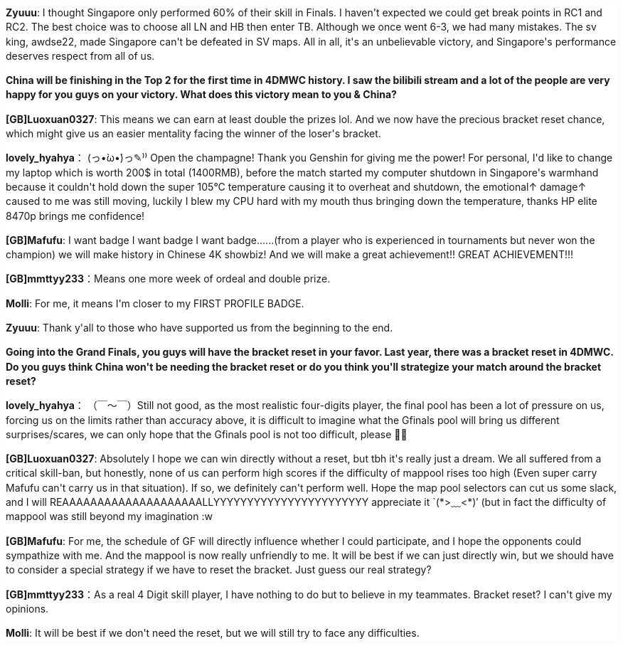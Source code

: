 **Zyuuu**: I thought Singapore only performed 60% of their skill in Finals. I haven't expected we could get break points in RC1 and RC2. The best choice was to choose all LN and HB then enter TB. Although we once went 6-3, we had many mistakes. The sv king, awdse22, made Singapore can't be defeated in SV maps. All in all, it's an unbelievable victory, and Singapore's performance deserves respect from all of us.

**China will be finishing in the Top 2 for the first time in 4DMWC history. I saw the bilibili stream and a lot of the people are very happy for you guys on your victory. What does this victory mean to you & China?**

**[GB]Luoxuan0327**: This means we can earn at least double the prizes lol. And we now have the precious bracket reset chance, which might give us an easier mentality facing the winner of the loser's bracket.

**lovely\_hyahya**： (っ•̀ω•́)っ✎⁾⁾ Open the champagne! Thank you Genshin for giving me the power! For personal, I'd like to change my laptop which is worth 200$ in total (1400RMB), before the match started my computer shutdown in Singapore's warmhand because it couldn't hold down the super 105°C temperature causing it to overheat and shutdown, the emotional↑ damage↑ caused to me was still moving, luckily I blew my CPU hard with my mouth thus bringing down the temperature, thanks HP elite 8470p brings me confidence!

**[GB]Mafufu**: I want badge I want badge I want badge......(from a player who is experienced in tournaments but never won the champion) we will make history in Chinese 4K showbiz! And we will make a great achievement!! GREAT ACHIEVEMENT!!!

**[GB]mmttyy233**：Means one more week of ordeal and double prize.

**Molli**: For me, it means I'm closer to my FIRST PROFILE BADGE.

**Zyuuu**: Thank y'all to those who have supported us from the beginning to the end.

**Going into the Grand Finals, you guys will have the bracket reset in your favor. Last year, there was a bracket reset in 4DMWC. Do you guys think China won't be needing the bracket reset or do you think you'll strategize your match around the bracket reset?**

**lovely\_hyahya**： （￣～￣）Still not good, as the most realistic four-digits player, the final pool has been a lot of pressure on us, forcing us on the limits rather than accuracy above, it is difficult to imagine what the Gfinals pool will bring us different surprises/scares, we can only hope that the Gfinals pool is not too difficult, please 🙏🏻

**[GB]Luoxuan0327**: Absolutely I hope we can win directly without a reset, but tbh it's really just a dream. We all suffered from a critical skill-ban, but honestly, none of us can perform high scores if the difficulty of mappool rises too high (Even super carry Mafufu can't carry us in that situation). If so, we definitely can't perform well. Hope the map pool selectors can cut us some slack, and I will REAAAAAAAAAAAAAAAAAAAALLYYYYYYYYYYYYYYYYYYYYYYY appreciate it `(\*\>﹏\<\*)′ (but in fact the difficulty of mappool was still beyond my imagination :w

**[GB]Mafufu**: For me, the schedule of GF will directly influence whether I could participate, and I hope the opponents could sympathize with me. And the mappool is now really unfriendly to me. It will be best if we can just directly win, but we should have to consider a special strategy if we have to reset the bracket. Just guess our real strategy?

**[GB]mmttyy233**：As a real 4 Digit skill player, I have nothing to do but to believe in my teammates. Bracket reset? I can't give my opinions.

**Molli**: It will be best if we don't need the reset, but we will still try to face any difficulties.
